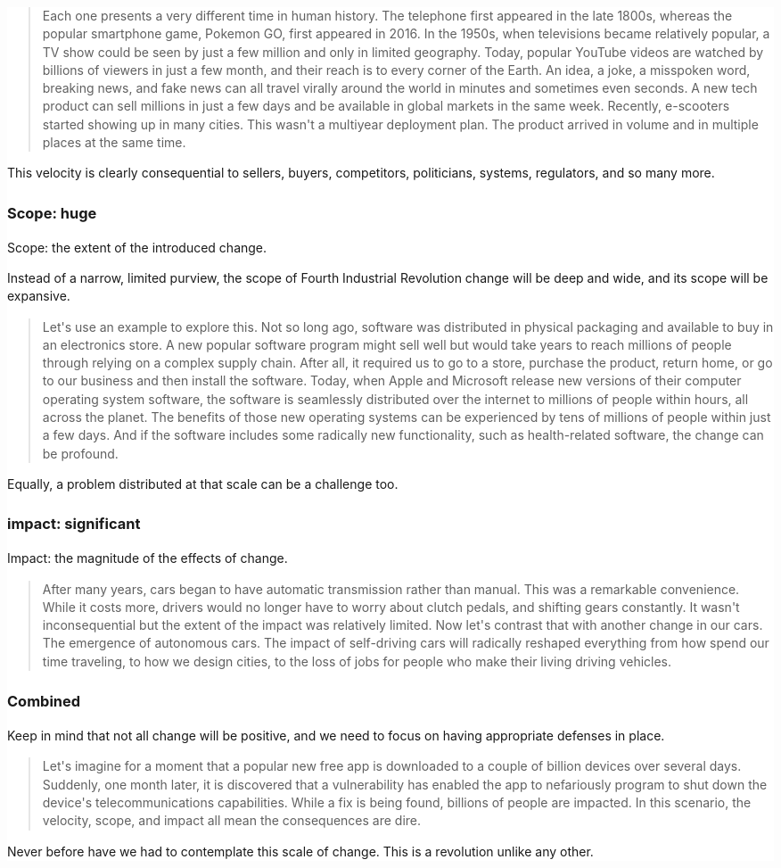 > Each one presents a very different time in human history. The telephone first appeared in the late 1800s, whereas the popular smartphone game, Pokemon GO, first appeared in 2016. In the 1950s, when televisions became relatively popular, a TV show could be seen by just a few million and only in limited geography. Today, popular YouTube videos are watched by billions of viewers in just a few month, and their reach is to every corner of the Earth. An idea, a joke, a misspoken word, breaking news, and fake news can all travel virally around the world in minutes and sometimes even seconds. A new tech product can sell millions in just a few days and be available in global markets in the same week. Recently, e-scooters started showing up in many cities. This wasn't a multiyear deployment plan. The product arrived in volume and in multiple places at the same time. 

This velocity is clearly consequential to sellers, buyers, competitors, politicians, systems, regulators, and so many more. 

### Scope: huge
Scope: the extent of the introduced change. 

Instead of a narrow, limited purview, the scope of Fourth Industrial Revolution change will be deep and wide, and its scope will be expansive. 

> Let's use an example to explore this. Not so long ago, software was distributed in physical packaging and available to buy in an electronics store. A new popular software program might sell well but would take years to reach millions of people through relying on a complex supply chain. After all, it required us to go to a store, purchase the product, return home, or go to our business and then install the software. Today, when Apple and Microsoft release new versions of their computer operating system software, the software is seamlessly distributed over the internet to millions of people within hours, all across the planet. The benefits of those new operating systems can be experienced by tens of millions of people within just a few days. And if the software includes some radically new functionality, such as health-related software, the change can be profound. 

Equally, a problem distributed at that scale can be a challenge too. 

### impact: significant
Impact: the magnitude of the effects of change. 

> After many years, cars began to have automatic transmission rather than manual. This was a remarkable convenience. While it costs more, drivers would no longer have to worry about clutch pedals, and shifting gears constantly. It wasn't inconsequential but the extent of the impact was relatively limited. Now let's contrast that with another change in our cars. The emergence of autonomous cars. The impact of self-driving cars will radically reshaped everything from how spend our time traveling, to how we design cities, to the loss of jobs for people who make their living driving vehicles. 

### Combined

Keep in mind that not all change will be positive, and we need to focus on having appropriate defenses in place. 


> Let's imagine for a moment that a popular new free app is downloaded to a couple of billion devices over several days. Suddenly, one month later, it is discovered that a vulnerability has enabled the app to nefariously program to shut down the device's telecommunications capabilities. While a fix is being found, billions of people are impacted. In this scenario, the velocity, scope, and impact all mean the consequences are dire. 

Never before have we had to contemplate this scale of change. This is a revolution unlike any other.
